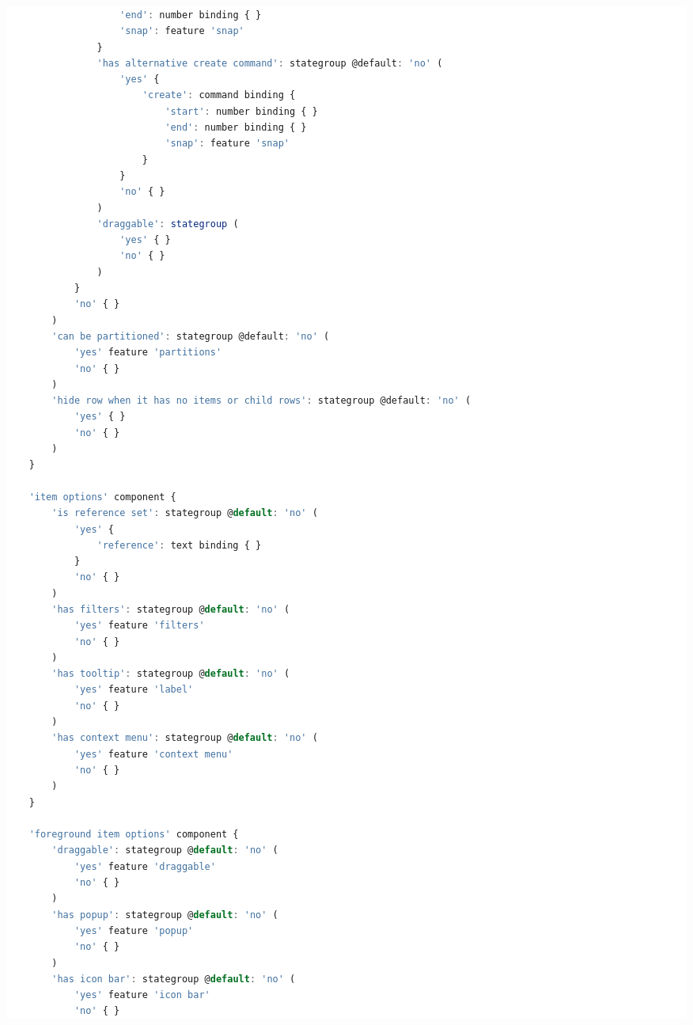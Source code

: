 ```js
					'end': number binding { }
					'snap': feature 'snap'
				}
				'has alternative create command': stategroup @default: 'no' (
					'yes' {
						'create': command binding {
							'start': number binding { }
							'end': number binding { }
							'snap': feature 'snap'
						}
					}
					'no' { }
				)
				'draggable': stategroup (
					'yes' { }
					'no' { }
				)
			}
			'no' { }
		)
		'can be partitioned': stategroup @default: 'no' (
			'yes' feature 'partitions'
			'no' { }
		)
		'hide row when it has no items or child rows': stategroup @default: 'no' (
			'yes' { }
			'no' { }
		)
	}

	'item options' component {
		'is reference set': stategroup @default: 'no' (
			'yes' {
				'reference': text binding { }
			}
			'no' { }
		)
		'has filters': stategroup @default: 'no' (
			'yes' feature 'filters'
			'no' { }
		)
		'has tooltip': stategroup @default: 'no' (
			'yes' feature 'label'
			'no' { }
		)
		'has context menu': stategroup @default: 'no' (
			'yes' feature 'context menu'
			'no' { }
		)
	}

	'foreground item options' component {
		'draggable': stategroup @default: 'no' (
			'yes' feature 'draggable'
			'no' { }
		)
		'has popup': stategroup @default: 'no' (
			'yes' feature 'popup'
			'no' { }
		)
		'has icon bar': stategroup @default: 'no' (
			'yes' feature 'icon bar'
			'no' { }
```